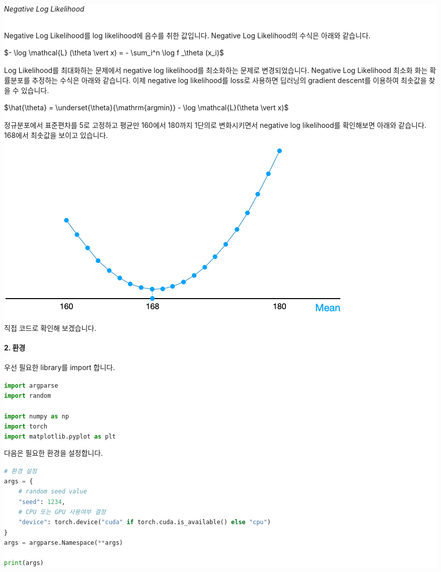 
###### Negative Log Likelihood

Negative Log Likelihood를 log likelihood에 음수를 취한 값입니다. Negative Log Likelihood의 수식은 아래와 같습니다.

$- \log \mathcal{L} (\theta \vert x) = - \sum_i^n \log f _\theta (x_i)$

Log Likelihood를 최대화하는 문제에서 negative log likelihood를 최소화하는 문제로 변경되었습니다. Negative Log Likelihood 최소화 화는 확률분포를 추정하는 수식은 아래와 같습니다. 이제 negative log likelihood를 loss로 사용하면 딥러닝의 gradient descent를 이용하여 최솟값을 찾을 수 있습니다.

$\hat{\theta} = \underset{\theta}{\mathrm{argmin}} - \log \mathcal{L}(\theta \vert x)$

정규분포에서 표준편차를 5로 고정하고 평균만 160에서 180까지 1단의로 변화시키면서 negative log likelihood를 확인해보면 아래와 같습니다. 168에서 최솟값을 보이고 있습니다.

![](../assets/2021-03-29/nll-01.png)

직접 코드로 확인해 보겠습니다.


#### 2. 환경

우선 필요한 library를 import 합니다.

```python
import argparse
import random

import numpy as np
import torch
import matplotlib.pyplot as plt
```

다음은 필요한 환경을 설정합니다.

```python
# 환경 설정
args = {
    # random seed value
    "seed": 1234,
    # CPU 또는 GPU 사용여부 결정
    "device": torch.device("cuda" if torch.cuda.is_available() else "cpu")
}
args = argparse.Namespace(**args)

print(args)
```
